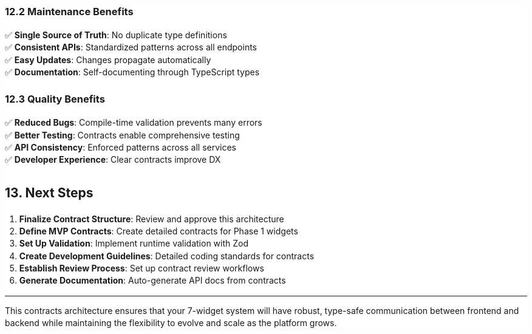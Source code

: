 ### 12.2 Maintenance Benefits

✅ **Single Source of Truth**: No duplicate type definitions  
✅ **Consistent APIs**: Standardized patterns across all endpoints  
✅ **Easy Updates**: Changes propagate automatically  
✅ **Documentation**: Self-documenting through TypeScript types

### 12.3 Quality Benefits

✅ **Reduced Bugs**: Compile-time validation prevents many errors  
✅ **Better Testing**: Contracts enable comprehensive testing  
✅ **API Consistency**: Enforced patterns across all services  
✅ **Developer Experience**: Clear contracts improve DX

## 13. Next Steps

1. **Finalize Contract Structure**: Review and approve this architecture
2. **Define MVP Contracts**: Create detailed contracts for Phase 1 widgets
3. **Set Up Validation**: Implement runtime validation with Zod
4. **Create Development Guidelines**: Detailed coding standards for contracts
5. **Establish Review Process**: Set up contract review workflows
6. **Generate Documentation**: Auto-generate API docs from contracts

---

This contracts architecture ensures that your 7-widget system will have robust, type-safe communication between frontend and backend while maintaining the flexibility to evolve and scale as the platform grows.
